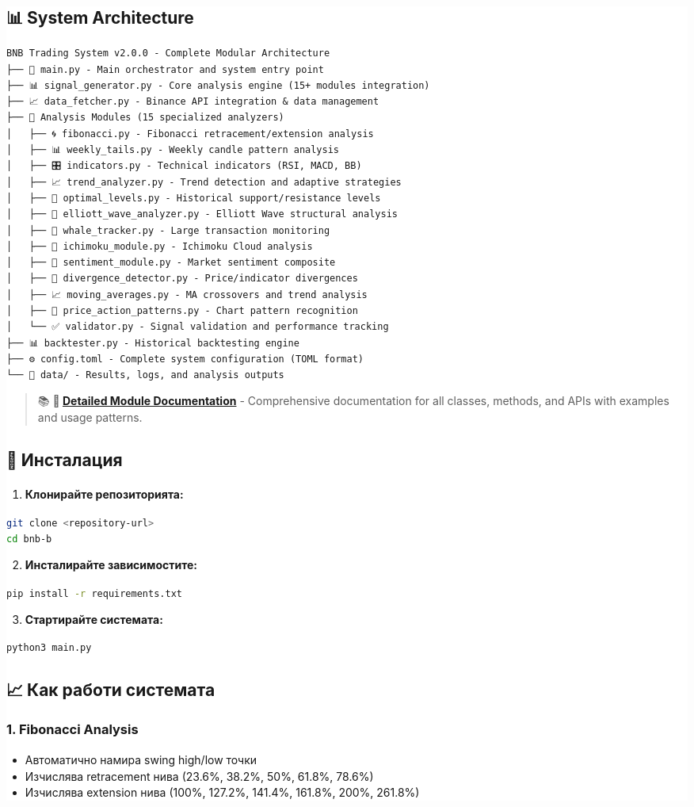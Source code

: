 ## 📊 System Architecture

```
BNB Trading System v2.0.0 - Complete Modular Architecture
├── 🎯 main.py - Main orchestrator and system entry point
├── 📊 signal_generator.py - Core analysis engine (15+ modules integration)
├── 📈 data_fetcher.py - Binance API integration & data management
├── 🧮 Analysis Modules (15 specialized analyzers)
│   ├── 🌀 fibonacci.py - Fibonacci retracement/extension analysis
│   ├── 📊 weekly_tails.py - Weekly candle pattern analysis
│   ├── 🎛️ indicators.py - Technical indicators (RSI, MACD, BB)
│   ├── 📈 trend_analyzer.py - Trend detection and adaptive strategies
│   ├── 🎯 optimal_levels.py - Historical support/resistance levels
│   ├── 🌊 elliott_wave_analyzer.py - Elliott Wave structural analysis
│   ├── 🐋 whale_tracker.py - Large transaction monitoring
│   ├── 🏮 ichimoku_module.py - Ichimoku Cloud analysis
│   ├── 🧠 sentiment_module.py - Market sentiment composite
│   ├── 🔄 divergence_detector.py - Price/indicator divergences
│   ├── 📈 moving_averages.py - MA crossovers and trend analysis
│   ├── 📐 price_action_patterns.py - Chart pattern recognition
│   └── ✅ validator.py - Signal validation and performance tracking
├── 📊 backtester.py - Historical backtesting engine
├── ⚙️ config.toml - Complete system configuration (TOML format)
└── 📁 data/ - Results, logs, and analysis outputs
```

> 📚 **🔗 [Detailed Module Documentation](MODULES.md)** - Comprehensive documentation for all classes, methods, and APIs with examples and usage patterns.

## 🚀 Инсталация

1. **Клонирайте репозиторията:**
```bash
git clone <repository-url>
cd bnb-b
```

2. **Инсталирайте зависимостите:**
```bash
pip install -r requirements.txt
```

3. **Стартирайте системата:**
```bash
python3 main.py
```

## 📈 Как работи системата

### 1. **Fibonacci Analysis**
- Автоматично намира swing high/low точки
- Изчислява retracement нива (23.6%, 38.2%, 50%, 61.8%, 78.6%)
- Изчислява extension нива (100%, 127.2%, 141.4%, 161.8%, 200%, 261.8%)
